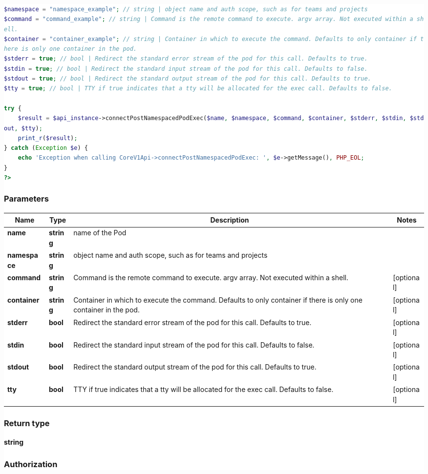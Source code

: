 ```php
$namespace = "namespace_example"; // string | object name and auth scope, such as for teams and projects
$command = "command_example"; // string | Command is the remote command to execute. argv array. Not executed within a shell.
$container = "container_example"; // string | Container in which to execute the command. Defaults to only container if there is only one container in the pod.
$stderr = true; // bool | Redirect the standard error stream of the pod for this call. Defaults to true.
$stdin = true; // bool | Redirect the standard input stream of the pod for this call. Defaults to false.
$stdout = true; // bool | Redirect the standard output stream of the pod for this call. Defaults to true.
$tty = true; // bool | TTY if true indicates that a tty will be allocated for the exec call. Defaults to false.

try {
    $result = $api_instance->connectPostNamespacedPodExec($name, $namespace, $command, $container, $stderr, $stdin, $stdout, $tty);
    print_r($result);
} catch (Exception $e) {
    echo 'Exception when calling CoreV1Api->connectPostNamespacedPodExec: ', $e->getMessage(), PHP_EOL;
}
?>
```

### Parameters

Name | Type | Description  | Notes
------------- | ------------- | ------------- | -------------
 **name** | **string**| name of the Pod |
 **namespace** | **string**| object name and auth scope, such as for teams and projects |
 **command** | **string**| Command is the remote command to execute. argv array. Not executed within a shell. | [optional]
 **container** | **string**| Container in which to execute the command. Defaults to only container if there is only one container in the pod. | [optional]
 **stderr** | **bool**| Redirect the standard error stream of the pod for this call. Defaults to true. | [optional]
 **stdin** | **bool**| Redirect the standard input stream of the pod for this call. Defaults to false. | [optional]
 **stdout** | **bool**| Redirect the standard output stream of the pod for this call. Defaults to true. | [optional]
 **tty** | **bool**| TTY if true indicates that a tty will be allocated for the exec call. Defaults to false. | [optional]

### Return type

**string**

### Authorization
